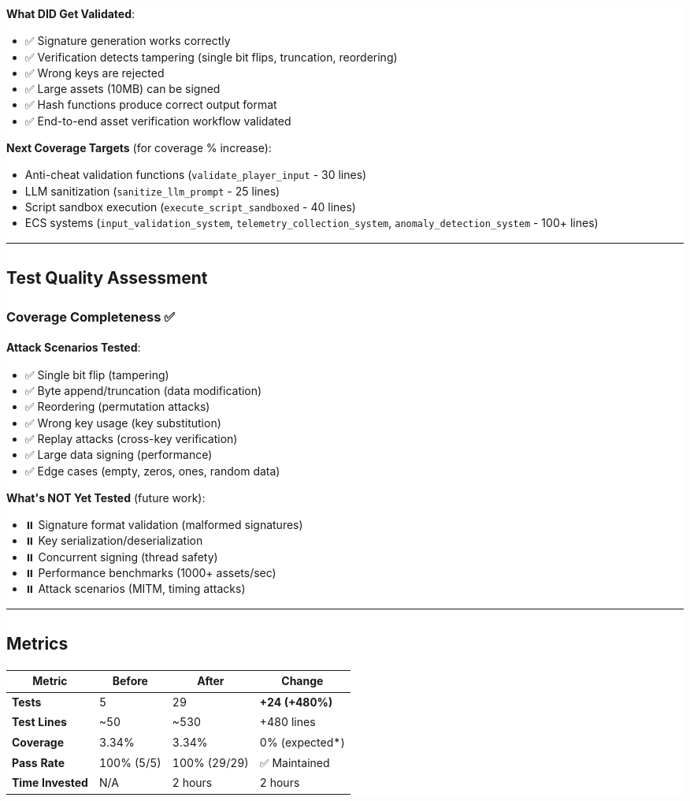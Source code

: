 **What DID Get Validated**:
- ✅ Signature generation works correctly
- ✅ Verification detects tampering (single bit flips, truncation, reordering)
- ✅ Wrong keys are rejected
- ✅ Large assets (10MB) can be signed
- ✅ Hash functions produce correct output format
- ✅ End-to-end asset verification workflow validated

**Next Coverage Targets** (for coverage % increase):
- Anti-cheat validation functions (`validate_player_input` - 30 lines)
- LLM sanitization (`sanitize_llm_prompt` - 25 lines)
- Script sandbox execution (`execute_script_sandboxed` - 40 lines)
- ECS systems (`input_validation_system`, `telemetry_collection_system`, `anomaly_detection_system` - 100+ lines)

---

## Test Quality Assessment

### Coverage Completeness ✅

**Attack Scenarios Tested**:
- ✅ Single bit flip (tampering)
- ✅ Byte append/truncation (data modification)
- ✅ Reordering (permutation attacks)
- ✅ Wrong key usage (key substitution)
- ✅ Replay attacks (cross-key verification)
- ✅ Large data signing (performance)
- ✅ Edge cases (empty, zeros, ones, random data)

**What's NOT Yet Tested** (future work):
- ⏸️ Signature format validation (malformed signatures)
- ⏸️ Key serialization/deserialization
- ⏸️ Concurrent signing (thread safety)
- ⏸️ Performance benchmarks (1000+ assets/sec)
- ⏸️ Attack scenarios (MITM, timing attacks)

---

## Metrics

| Metric | Before | After | Change |
|--------|--------|-------|--------|
| **Tests** | 5 | 29 | **+24 (+480%)** |
| **Test Lines** | ~50 | ~530 | +480 lines |
| **Coverage** | 3.34% | 3.34% | 0% (expected*) |
| **Pass Rate** | 100% (5/5) | 100% (29/29) | ✅ Maintained |
| **Time Invested** | N/A | 2 hours | 2 hours |
